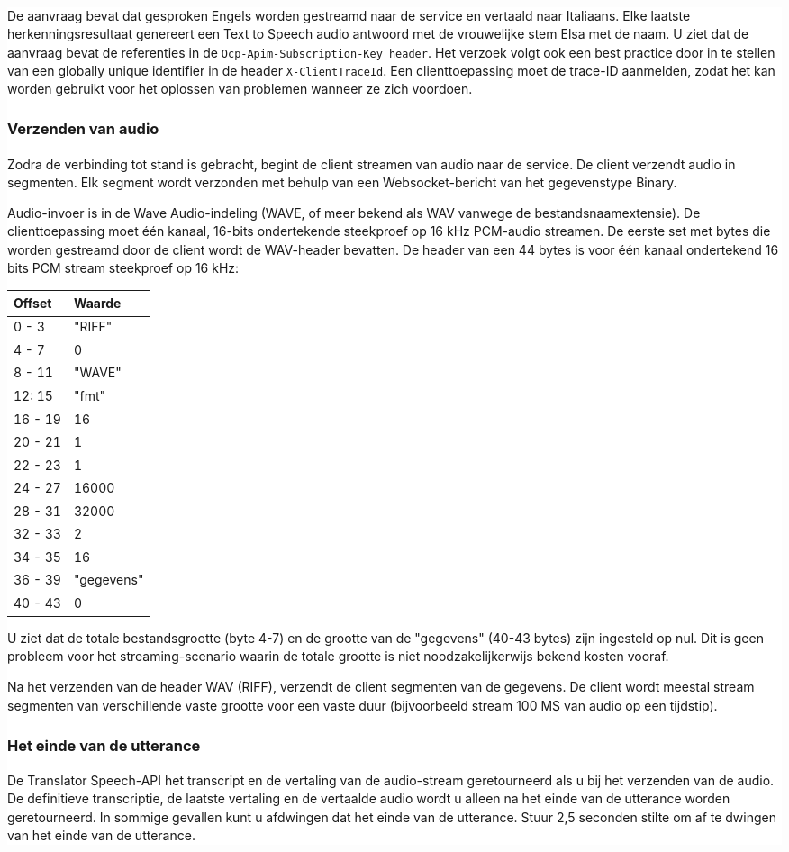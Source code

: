 De aanvraag bevat dat gesproken Engels worden gestreamd naar de service en vertaald naar Italiaans. Elke laatste herkenningsresultaat genereert een Text to Speech audio antwoord met de vrouwelijke stem Elsa met de naam. U ziet dat de aanvraag bevat de referenties in de `Ocp-Apim-Subscription-Key header`. Het verzoek volgt ook een best practice door in te stellen van een globally unique identifier in de header `X-ClientTraceId`. Een clienttoepassing moet de trace-ID aanmelden, zodat het kan worden gebruikt voor het oplossen van problemen wanneer ze zich voordoen.

### <a name="sending-audio"></a>Verzenden van audio
Zodra de verbinding tot stand is gebracht, begint de client streamen van audio naar de service. De client verzendt audio in segmenten. Elk segment wordt verzonden met behulp van een Websocket-bericht van het gegevenstype Binary.

Audio-invoer is in de Wave Audio-indeling (WAVE, of meer bekend als WAV vanwege de bestandsnaamextensie). De clienttoepassing moet één kanaal, 16-bits ondertekende steekproef op 16 kHz PCM-audio streamen. De eerste set met bytes die worden gestreamd door de client wordt de WAV-header bevatten. De header van een 44 bytes is voor één kanaal ondertekend 16 bits PCM stream steekproef op 16 kHz:

|Offset|Waarde|
|:---|:---|
|0 - 3|"RIFF"|
|4 - 7|0|
|8 - 11|"WAVE"|
|12: 15|"fmt"|
|16 - 19|16|
|20 - 21|1|
|22 - 23|1|
|24 - 27|16000|
|28 - 31|32000|
|32 - 33|2|
|34 - 35|16|
|36 - 39|"gegevens"|
|40 - 43|0|

U ziet dat de totale bestandsgrootte (byte 4-7) en de grootte van de "gegevens" (40-43 bytes) zijn ingesteld op nul. Dit is geen probleem voor het streaming-scenario waarin de totale grootte is niet noodzakelijkerwijs bekend kosten vooraf.

Na het verzenden van de header WAV (RIFF), verzendt de client segmenten van de gegevens. De client wordt meestal stream segmenten van verschillende vaste grootte voor een vaste duur (bijvoorbeeld stream 100 MS van audio op een tijdstip).

### <a name="signal-the-end-of-the-utterance"></a>Het einde van de utterance
De Translator Speech-API het transcript en de vertaling van de audio-stream geretourneerd als u bij het verzenden van de audio. De definitieve transcriptie, de laatste vertaling en de vertaalde audio wordt u alleen na het einde van de utterance worden geretourneerd. In sommige gevallen kunt u afdwingen dat het einde van de utterance. Stuur 2,5 seconden stilte om af te dwingen van het einde van de utterance. 
